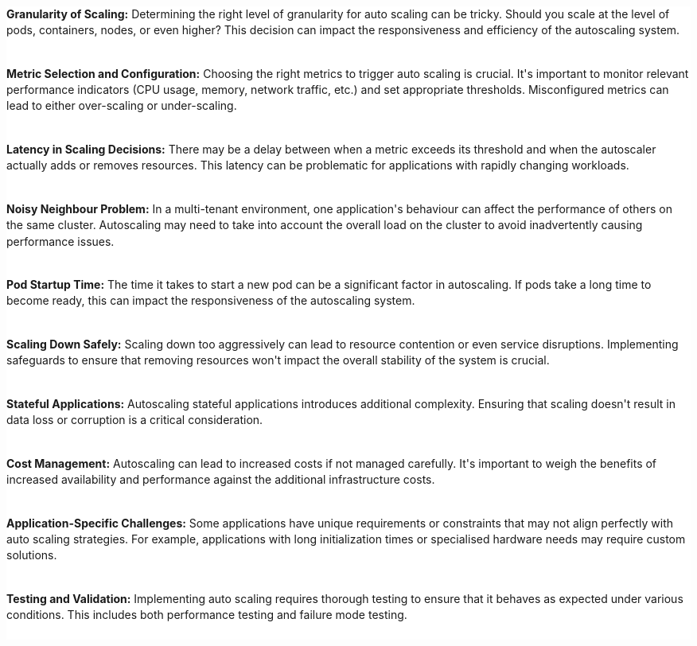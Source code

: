<b>Granularity of Scaling:</b> Determining the right level of granularity for auto scaling can be tricky. Should you scale at the level of pods, containers, nodes, or even higher? This decision can impact the responsiveness and efficiency of the autoscaling system.
<br>
<br>

<b>Metric Selection and Configuration:</b> Choosing the right metrics to trigger auto scaling is crucial. It's important to monitor relevant performance indicators (CPU usage, memory, network traffic, etc.) and set appropriate thresholds. Misconfigured metrics can lead to either over-scaling or under-scaling.
<br>
<br>

<b>Latency in Scaling Decisions:</b> There may be a delay between when a metric exceeds its threshold and when the autoscaler actually adds or removes resources. This latency can be problematic for applications with rapidly changing workloads.
<br>
<br>

<b>Noisy Neighbour Problem:</b> In a multi-tenant environment, one application's behaviour can affect the performance of others on the same cluster. Autoscaling may need to take into account the overall load on the cluster to avoid inadvertently causing performance issues.
<br>
<br>

<b>Pod Startup Time:</b> The time it takes to start a new pod can be a significant factor in autoscaling. If pods take a long time to become ready, this can impact the responsiveness of the autoscaling system.
<br>
<br>

<b>Scaling Down Safely:</b> Scaling down too aggressively can lead to resource contention or even service disruptions. Implementing safeguards to ensure that removing resources won't impact the overall stability of the system is crucial.
<br>
<br>

<b>Stateful Applications:</b> Autoscaling stateful applications introduces additional complexity. Ensuring that scaling doesn't result in data loss or corruption is a critical consideration.
<br>
<br>

<b>Cost Management:</b> Autoscaling can lead to increased costs if not managed carefully. It's important to weigh the benefits of increased availability and performance against the additional infrastructure costs.
<br>
<br>

<b>Application-Specific Challenges:</b> Some applications have unique requirements or constraints that may not align perfectly with auto scaling strategies. For example, applications with long initialization times or specialised hardware needs may require custom solutions.
<br>
<br>

<b>Testing and Validation:</b> Implementing auto scaling requires thorough testing to ensure that it behaves as expected under various conditions. This includes both performance testing and failure mode testing.
<br>
<br>
